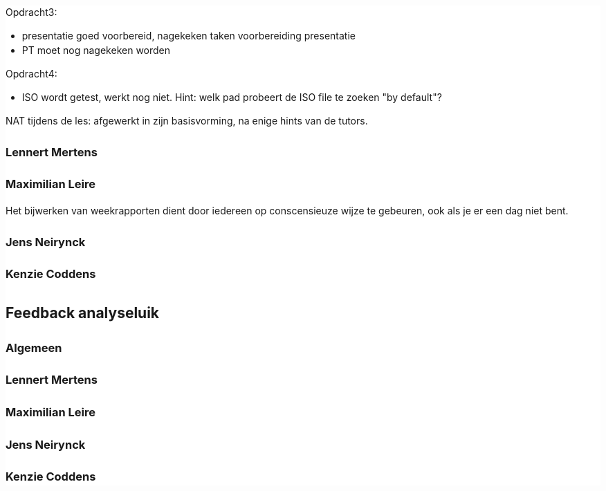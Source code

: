 Opdracht3: 
* presentatie goed voorbereid, nagekeken taken voorbereiding presentatie
* PT moet nog nagekeken worden

Opdracht4: 
* ISO wordt getest, werkt nog niet. Hint: welk pad probeert de ISO file te zoeken "by default"? 

NAT tijdens de les: afgewerkt in zijn basisvorming, na enige hints van de tutors.


### Lennert Mertens
### Maximilian Leire
Het bijwerken van weekrapporten dient door iedereen op conscensieuze wijze te gebeuren, ook als je er een dag niet bent.

### Jens Neirynck
### Kenzie Coddens

## Feedback analyseluik

### Algemeen

### Lennert Mertens
### Maximilian Leire
### Jens Neirynck
### Kenzie Coddens

